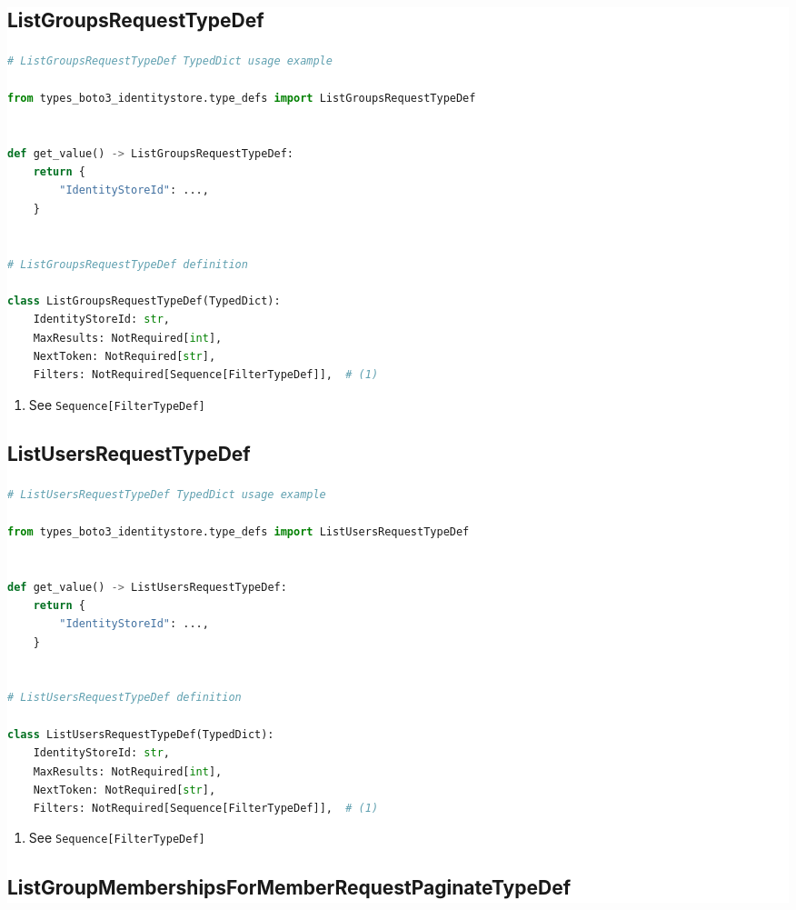## ListGroupsRequestTypeDef

```python
# ListGroupsRequestTypeDef TypedDict usage example

from types_boto3_identitystore.type_defs import ListGroupsRequestTypeDef


def get_value() -> ListGroupsRequestTypeDef:
    return {
        "IdentityStoreId": ...,
    }


# ListGroupsRequestTypeDef definition

class ListGroupsRequestTypeDef(TypedDict):
    IdentityStoreId: str,
    MaxResults: NotRequired[int],
    NextToken: NotRequired[str],
    Filters: NotRequired[Sequence[FilterTypeDef]],  # (1)
```

1. See `Sequence[FilterTypeDef]`

## ListUsersRequestTypeDef

```python
# ListUsersRequestTypeDef TypedDict usage example

from types_boto3_identitystore.type_defs import ListUsersRequestTypeDef


def get_value() -> ListUsersRequestTypeDef:
    return {
        "IdentityStoreId": ...,
    }


# ListUsersRequestTypeDef definition

class ListUsersRequestTypeDef(TypedDict):
    IdentityStoreId: str,
    MaxResults: NotRequired[int],
    NextToken: NotRequired[str],
    Filters: NotRequired[Sequence[FilterTypeDef]],  # (1)
```

1. See `Sequence[FilterTypeDef]`

## ListGroupMembershipsForMemberRequestPaginateTypeDef
